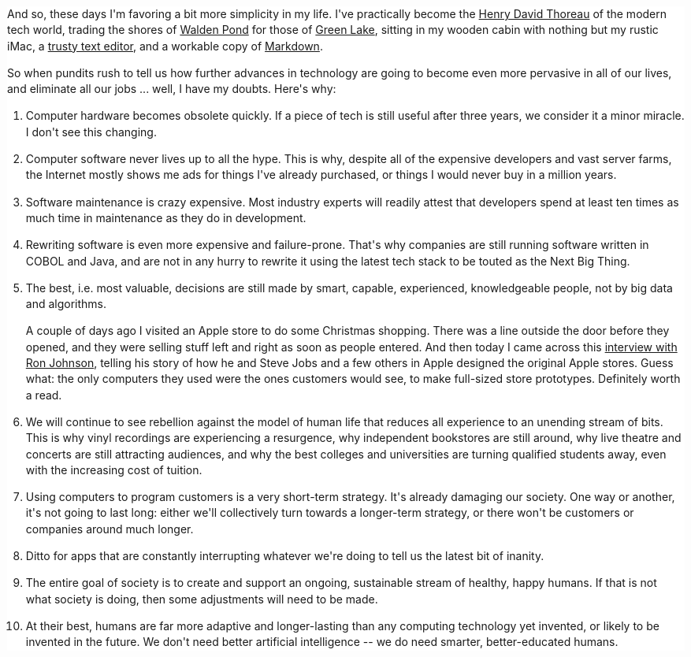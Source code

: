 And so, these days I'm favoring a bit more simplicity in my life. I've practically become the [Henry David Thoreau][thoreau] of the modern tech world, trading the shores of [Walden Pond][pond] for those of [Green Lake][gl], sitting in my wooden cabin with nothing but my rustic iMac, a [trusty text editor][bbedit], and a workable copy of [Markdown][md].  

So when pundits rush to tell us how further advances in technology are going to become even more pervasive in all of our lives, and eliminate all our jobs ... well, I have my doubts. Here's why:

1. Computer hardware becomes obsolete quickly. If a piece of tech is still useful after three years, we consider it a minor miracle. I don't see this changing. 

2. Computer software never lives up to all the hype. This is why, despite all of the expensive developers and vast server farms, the Internet mostly shows me ads for things I've already purchased, or things I would never buy in a million years. 

3. Software maintenance is crazy expensive. Most industry experts will readily attest that developers spend at least ten times as much time in maintenance as they do in development. 

4. Rewriting software is even more expensive and failure-prone. That's why companies are still running software written in COBOL and Java, and are not in any hurry to rewrite it using the latest tech stack to be touted as the Next Big Thing. 

5. The best, i.e. most valuable, decisions are still made by smart, capable, experienced, knowledgeable people, not by big data and algorithms. 

	A couple of days ago I visited an Apple store to do some Christmas shopping. There was a line outside the door before they opened, and they were selling stuff left and right as soon as people entered. And then today I came across this [interview with Ron Johnson][johnson], telling his story of how he and Steve Jobs and a few others in Apple designed the original Apple stores. Guess what: the only computers they used were the ones customers would see, to make full-sized store prototypes. Definitely worth a read. 

6. We will continue to see rebellion against the model of human life that reduces all experience to an unending stream of bits. This is why vinyl recordings are experiencing a resurgence, why independent bookstores are still around, why live theatre and concerts are still attracting audiences, and why the best colleges and universities are turning qualified students away, even with the increasing cost of tuition. 

7. Using computers to program customers is a very short-term strategy. It's already damaging our society. One way or another, it's not going to last long: either we'll collectively turn towards a longer-term strategy, or there won't be customers or companies around much longer.   

 8. Ditto for apps that are constantly interrupting whatever we're doing to tell us the latest bit of inanity. 

9. The entire goal of society is to create and support an ongoing, sustainable stream of healthy, happy humans. If that is not what society is doing, then some adjustments will need to be made. 

10. At their best, humans are far more adaptive and longer-lasting than any computing technology yet invented, or likely to be invented in the future. We don't need better artificial intelligence -- we do need smarter, better-educated humans. 

[1984]: https://www.mac-history.net/apple-history-tv/ads/2011-07-12/1984-the-famous-super-bowl-spot

[bbedit]: https://www.barebones.com/products/bbedit/

[bc]: https://www.practopians.org/blog/hbowie/a-broadcast-consciousness.html

[fruitcakes]: https://www.practopians.org/appreciation/fruitcakes.html

[gl]: https://en.wikipedia.org/wiki/Green_Lake_(Seattle)

[johnson]: https://www.gimletmedia.com/without-fail/the-man-behind-the-iconic-apple-stores-ron-johnson

[md]: https://daringfireball.net/projects/markdown/

[pond]: https://en.wikipedia.org/wiki/Walden_Pond

[spokes]: https://www.purecycles.com/blogs/bicycle-news/diy-motorcycle-noises


[marsalis]: https://amzn.to/2VTk4X4
[fool]: https://www.fool.com/investing/2019/01/11/apple-earnings-watch-guidance.aspx
[thoreau]: https://en.wikipedia.org/wiki/Henry_David_Thoreau
[thrill]: https://en.wikipedia.org/wiki/The_Thrill_Is_Gone
[web]:        https://www.practopians.org/index.html
[core]:       https://www.practopians.org/core/index.html
[mission]:    https://www.practopians.org/core/mission.html
[principles]: https://www.practopians.org/core/principles.html
[values]:     https://www.practopians.org/core/values.html
[ww]:         https://www.practopians.org/tags/written-word.html
[love]:       https://www.practopians.org/tags/love.html
[connection]: https://www.practopians.org/tags/connection.html
[wonder]:     https://www.practopians.org/tags/wonder.html
[humanist]:   https://www.practopians.org/tags/humanism.html
[science]:    https://www.practopians.org/tags/science.html
[evolution]:  https://www.practopians.org/tags/evolution.html
[education]:  https://www.practopians.org/tags/education.html
[ct]:    https://www.practopians.org/tags/critical-thinking.html
[st]:         https://www.practopians.org/tags/systemic.html
[individuals]: https://www.practopians.org/tags/individuals.html
[liberty]:    https://www.practopians.org/tags/liberty.html
[equality]:   https://www.practopians.org/tags/equality.html
[diversity]:  https://www.practopians.org/tags/diversity.html
[society]:    https://www.practopians.org/tags/society.html
[governance]: https://www.practopians.org/tags/governance.html
[democracy]:  https://www.practopians.org/tags/democracy.html
[law]:        https://www.practopians.org/tags/rule-of-law.html
[property]:   https://www.practopians.org/tags/property.html
[parenthood]: https://www.practopians.org/tags/parenthood.html
[value]:    https://www.practopians.org/tags/value-creation.html
[storytelling]: https://www.practopians.org/tags/stories.html
[culture]:    https://www.practopians.org/tags/cultural-evolution.html
[balance]:    https://www.practopians.org/tags/balance.html
[imperfections]: https://www.practopians.org/tags/imperfection.html
[integral]:   https://www.practopians.org/tags/integral.html
[prorg]:      https://www.practopians.org/index.html
[quotations]: https://www.practopians.org/quotes/index.html
[aw]: https://www.practopians.org/explore/latest-original-content.html
[contact]: https://www.practopians.org/intro/contact.html